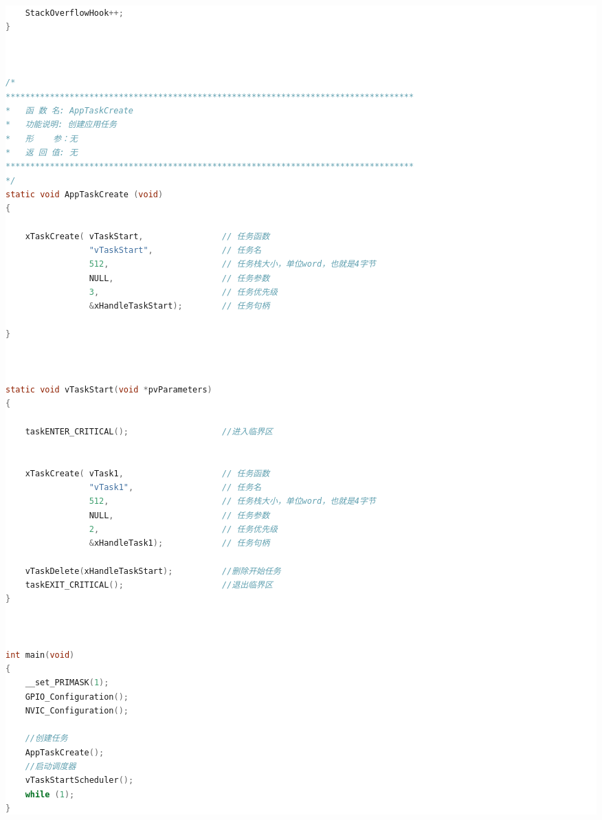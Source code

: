 ```c
	StackOverflowHook++;	
}
				
 
 
/*
***********************************************************************************
*	函 数 名: AppTaskCreate
*	功能说明: 创建应用任务
*	形    参：无
*	返 回 值: 无
***********************************************************************************
*/
static void AppTaskCreate (void)
{
 
	xTaskCreate( vTaskStart,     			// 任务函数  
                 "vTaskStart",   			// 任务名    
                 512,            			// 任务栈大小，单位word，也就是4字节 
                 NULL,           			// 任务参数  
                 3, 						// 任务优先级
                 &xHandleTaskStart);  		// 任务句柄 	
 
}
 
 
 
static void vTaskStart(void *pvParameters)
{
	
	taskENTER_CRITICAL(); 					//进入临界区
 
	
	xTaskCreate( vTask1,     				// 任务函数  
                 "vTask1",   				// 任务名    
                 512,            			// 任务栈大小，单位word，也就是4字节 
                 NULL,           			// 任务参数  
                 2, 						// 任务优先级
                 &xHandleTask1);   			// 任务句柄  			 	
	
	vTaskDelete(xHandleTaskStart); 			//删除开始任务
	taskEXIT_CRITICAL(); 					//退出临界区
}
 
 
 
int main(void)
{
	__set_PRIMASK(1); 	
	GPIO_Configuration();	
	NVIC_Configuration();
 
	//创建任务
	AppTaskCreate();
	//启动调度器
	vTaskStartScheduler();
    while (1);	
}
```
